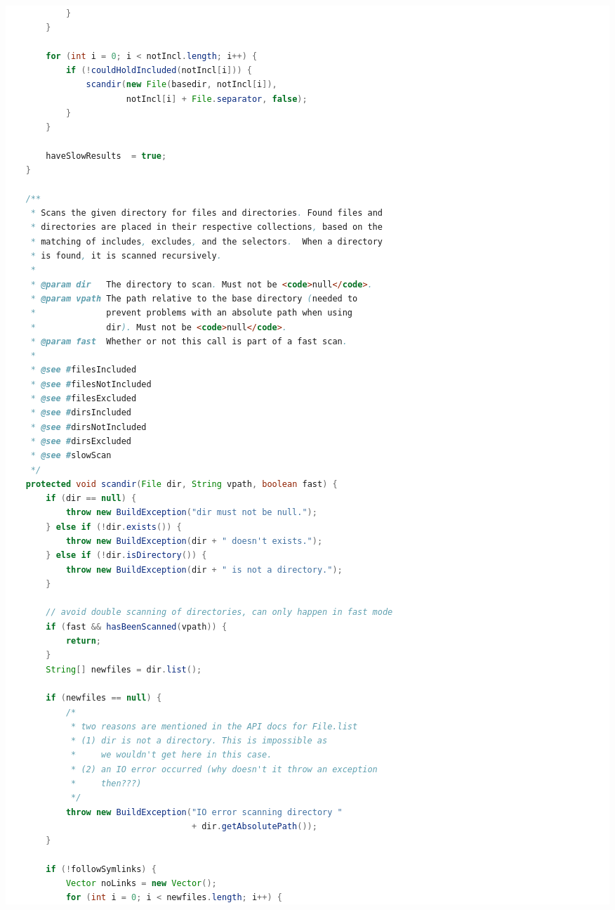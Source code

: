 ```java
            }
        }

        for (int i = 0; i < notIncl.length; i++) {
            if (!couldHoldIncluded(notIncl[i])) {
                scandir(new File(basedir, notIncl[i]),
                        notIncl[i] + File.separator, false);
            }
        }

        haveSlowResults  = true;
    }

    /**
     * Scans the given directory for files and directories. Found files and
     * directories are placed in their respective collections, based on the
     * matching of includes, excludes, and the selectors.  When a directory
     * is found, it is scanned recursively.
     *
     * @param dir   The directory to scan. Must not be <code>null</code>.
     * @param vpath The path relative to the base directory (needed to
     *              prevent problems with an absolute path when using
     *              dir). Must not be <code>null</code>.
     * @param fast  Whether or not this call is part of a fast scan.
     *
     * @see #filesIncluded
     * @see #filesNotIncluded
     * @see #filesExcluded
     * @see #dirsIncluded
     * @see #dirsNotIncluded
     * @see #dirsExcluded
     * @see #slowScan
     */
    protected void scandir(File dir, String vpath, boolean fast) {
        if (dir == null) {
            throw new BuildException("dir must not be null.");
        } else if (!dir.exists()) {
            throw new BuildException(dir + " doesn't exists.");
        } else if (!dir.isDirectory()) {
            throw new BuildException(dir + " is not a directory.");
        }

        // avoid double scanning of directories, can only happen in fast mode
        if (fast && hasBeenScanned(vpath)) {
            return;
        }
        String[] newfiles = dir.list();

        if (newfiles == null) {
            /*
             * two reasons are mentioned in the API docs for File.list
             * (1) dir is not a directory. This is impossible as
             *     we wouldn't get here in this case.
             * (2) an IO error occurred (why doesn't it throw an exception
             *     then???)
             */
            throw new BuildException("IO error scanning directory "
                                     + dir.getAbsolutePath());
        }

        if (!followSymlinks) {
            Vector noLinks = new Vector();
            for (int i = 0; i < newfiles.length; i++) {
```